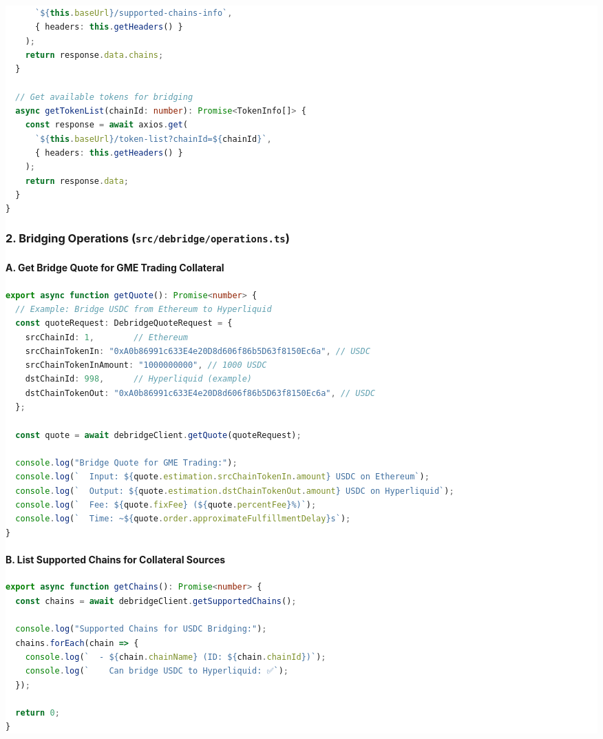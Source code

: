 ```typescript
      `${this.baseUrl}/supported-chains-info`,
      { headers: this.getHeaders() }
    );
    return response.data.chains;
  }

  // Get available tokens for bridging
  async getTokenList(chainId: number): Promise<TokenInfo[]> {
    const response = await axios.get(
      `${this.baseUrl}/token-list?chainId=${chainId}`,
      { headers: this.getHeaders() }
    );
    return response.data;
  }
}
```

### 2. **Bridging Operations** (`src/debridge/operations.ts`)

#### A. Get Bridge Quote for GME Trading Collateral
```typescript
export async function getQuote(): Promise<number> {
  // Example: Bridge USDC from Ethereum to Hyperliquid
  const quoteRequest: DebridgeQuoteRequest = {
    srcChainId: 1,        // Ethereum
    srcChainTokenIn: "0xA0b86991c633E4e20D8d606f86b5D63f8150Ec6a", // USDC
    srcChainTokenInAmount: "1000000000", // 1000 USDC
    dstChainId: 998,      // Hyperliquid (example)
    dstChainTokenOut: "0xA0b86991c633E4e20D8d606f86b5D63f8150Ec6a", // USDC
  };

  const quote = await debridgeClient.getQuote(quoteRequest);
  
  console.log("Bridge Quote for GME Trading:");
  console.log(`  Input: ${quote.estimation.srcChainTokenIn.amount} USDC on Ethereum`);
  console.log(`  Output: ${quote.estimation.dstChainTokenOut.amount} USDC on Hyperliquid`);
  console.log(`  Fee: ${quote.fixFee} (${quote.percentFee}%)`);
  console.log(`  Time: ~${quote.order.approximateFulfillmentDelay}s`);
}
```

#### B. List Supported Chains for Collateral Sources
```typescript
export async function getChains(): Promise<number> {
  const chains = await debridgeClient.getSupportedChains();
  
  console.log("Supported Chains for USDC Bridging:");
  chains.forEach(chain => {
    console.log(`  - ${chain.chainName} (ID: ${chain.chainId})`);
    console.log(`    Can bridge USDC to Hyperliquid: ✅`);
  });
  
  return 0;
}
```
